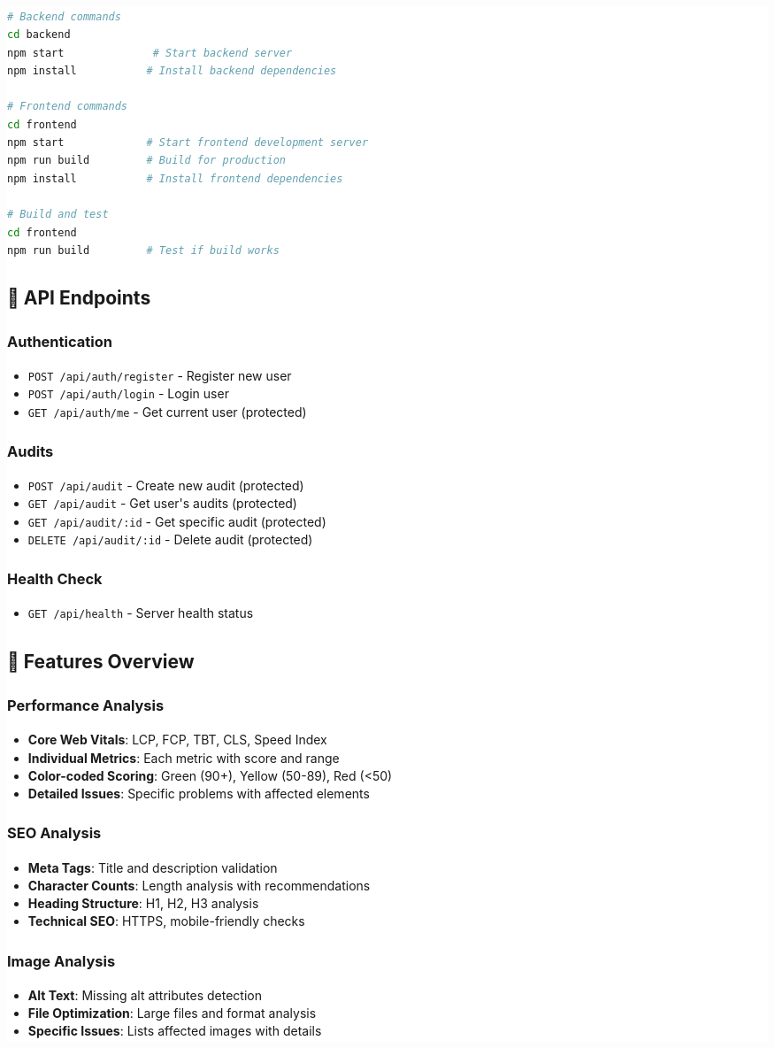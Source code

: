 ```bash
# Backend commands
cd backend
npm start              # Start backend server
npm install           # Install backend dependencies

# Frontend commands
cd frontend
npm start             # Start frontend development server
npm run build         # Build for production
npm install           # Install frontend dependencies

# Build and test
cd frontend
npm run build         # Test if build works
```

## 📝 API Endpoints

### **Authentication**
- `POST /api/auth/register` - Register new user
- `POST /api/auth/login` - Login user
- `GET /api/auth/me` - Get current user (protected)

### **Audits**
- `POST /api/audit` - Create new audit (protected)
- `GET /api/audit` - Get user's audits (protected)
- `GET /api/audit/:id` - Get specific audit (protected)
- `DELETE /api/audit/:id` - Delete audit (protected)

### **Health Check**
- `GET /api/health` - Server health status

## 🎨 Features Overview

### **Performance Analysis**
- **Core Web Vitals**: LCP, FCP, TBT, CLS, Speed Index
- **Individual Metrics**: Each metric with score and range
- **Color-coded Scoring**: Green (90+), Yellow (50-89), Red (<50)
- **Detailed Issues**: Specific problems with affected elements

### **SEO Analysis**
- **Meta Tags**: Title and description validation
- **Character Counts**: Length analysis with recommendations
- **Heading Structure**: H1, H2, H3 analysis
- **Technical SEO**: HTTPS, mobile-friendly checks

### **Image Analysis**
- **Alt Text**: Missing alt attributes detection
- **File Optimization**: Large files and format analysis
- **Specific Issues**: Lists affected images with details
